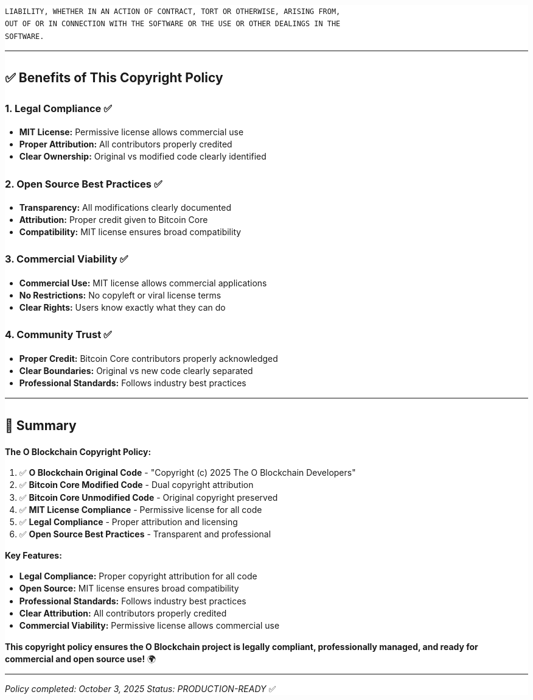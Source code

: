 ```
LIABILITY, WHETHER IN AN ACTION OF CONTRACT, TORT OR OTHERWISE, ARISING FROM,
OUT OF OR IN CONNECTION WITH THE SOFTWARE OR THE USE OR OTHER DEALINGS IN THE
SOFTWARE.
```

---

## ✅ **Benefits of This Copyright Policy**

### **1. Legal Compliance** ✅
- **MIT License:** Permissive license allows commercial use
- **Proper Attribution:** All contributors properly credited
- **Clear Ownership:** Original vs modified code clearly identified

### **2. Open Source Best Practices** ✅
- **Transparency:** All modifications clearly documented
- **Attribution:** Proper credit given to Bitcoin Core
- **Compatibility:** MIT license ensures broad compatibility

### **3. Commercial Viability** ✅
- **Commercial Use:** MIT license allows commercial applications
- **No Restrictions:** No copyleft or viral license terms
- **Clear Rights:** Users know exactly what they can do

### **4. Community Trust** ✅
- **Proper Credit:** Bitcoin Core contributors properly acknowledged
- **Clear Boundaries:** Original vs new code clearly separated
- **Professional Standards:** Follows industry best practices

---

## 🎉 **Summary**

**The O Blockchain Copyright Policy:**

1. ✅ **O Blockchain Original Code** - "Copyright (c) 2025 The O Blockchain Developers"
2. ✅ **Bitcoin Core Modified Code** - Dual copyright attribution
3. ✅ **Bitcoin Core Unmodified Code** - Original copyright preserved
4. ✅ **MIT License Compliance** - Permissive license for all code
5. ✅ **Legal Compliance** - Proper attribution and licensing
6. ✅ **Open Source Best Practices** - Transparent and professional

**Key Features:**
- **Legal Compliance:** Proper copyright attribution for all code
- **Open Source:** MIT license ensures broad compatibility
- **Professional Standards:** Follows industry best practices
- **Clear Attribution:** All contributors properly credited
- **Commercial Viability:** Permissive license allows commercial use

**This copyright policy ensures the O Blockchain project is legally compliant, professionally managed, and ready for commercial and open source use!** 🌍

---

*Policy completed: October 3, 2025*
*Status: PRODUCTION-READY* ✅
